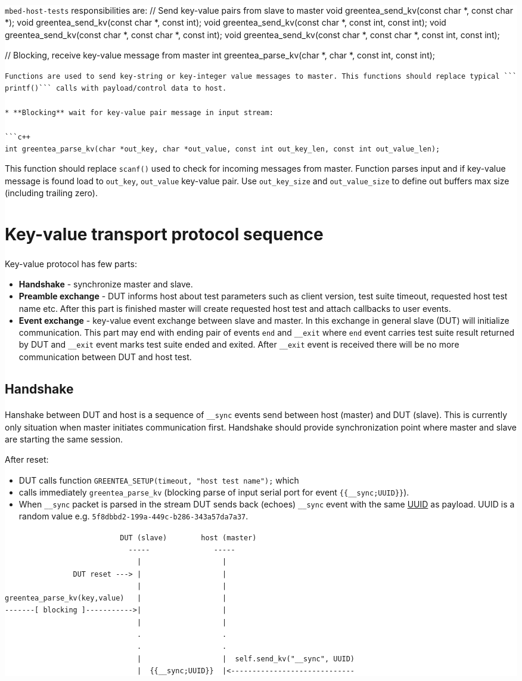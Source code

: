 ```mbed-host-tests``` responsibilities are:
// Send key-value pairs from slave to master
void greentea_send_kv(const char *, const char *);
void greentea_send_kv(const char *, const int);
void greentea_send_kv(const char *, const int, const int);
void greentea_send_kv(const char *, const char *, const int);
void greentea_send_kv(const char *, const char *, const int, const int);

// Blocking, receive key-value message from master
int greentea_parse_kv(char *, char *, const int, const int);
```
Functions are used to send key-string or key-integer value messages to master. This functions should replace typical ```printf()``` calls with payload/control data to host.

* **Blocking** wait for key-value pair message in input stream:

```c++
int greentea_parse_kv(char *out_key, char *out_value, const int out_key_len, const int out_value_len);
```

This function should replace ```scanf()``` used to check for incoming messages from master.
Function parses input and if key-value message is found load to ```out_key```, ```out_value``` key-value pair. Use ```out_key_size``` and ```out_value_size``` to define out buffers max size (including trailing zero).

# Key-value transport protocol sequence

Key-value protocol has few parts:
* **Handshake** - synchronize master and slave.
* **Preamble exchange** - DUT informs host about test parameters such as client version, test suite timeout, requested host test name etc. After this part is finished master will create requested host test and attach callbacks to user events.
* **Event exchange** - key-value event exchange between slave and master. In this exchange in general slave (DUT) will initialize communication. This part may end with ending pair of events ```end``` and ```__exit``` where ```end``` event carries test suite result returned by DUT and ```__exit``` event marks test suite ended and exited. After ```__exit``` event is received there will be no more communication between DUT and host test.

## Handshake
Hanshake between DUT and host is a sequence of ```__sync``` events send between host (master) and DUT (slave). This is currently only situation when master initiates communication first. Handshake should provide synchronization point where master and slave are starting the same session.

After reset:
* DUT calls function ```GREENTEA_SETUP(timeout, "host test name");``` which
* calls immediately ```greentea_parse_kv``` (blocking parse of input serial port for event ```{{__sync;UUID}}```).
* When ```__sync``` packet is parsed in the stream DUT sends back (echoes) ```__sync``` event with the same [UUID](https://en.wikipedia.org/wiki/Universally_unique_identifier#Version_3_.28MD5_hash_.26_namespace.29) as payload. UUID is a random value e.g.  ```5f8dbbd2-199a-449c-b286-343a57da7a37```.

```
                           DUT (slave)        host (master)
                             -----               -----
                               |                   |
                DUT reset ---> |                   |
                               |                   |
greentea_parse_kv(key,value)   |                   |
-------[ blocking ]----------->|                   |
                               |                   |
                               .                   .
                               .                   .
                               |                   |  self.send_kv("__sync", UUID)
                               |  {{__sync;UUID}}  |<-----------------------------
```